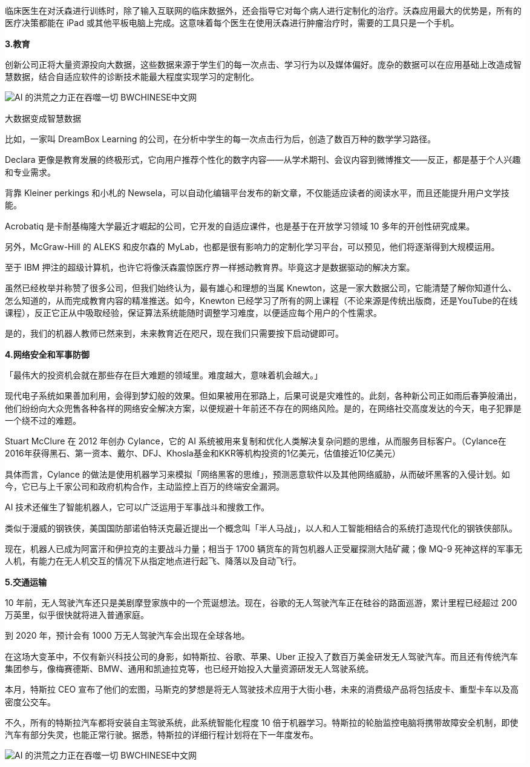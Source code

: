 临床医生在对沃森进行训练时，除了输入互联网的临床数据外，还会指导它对每个病人进行定制化的治疗。沃森应用最大的优势是，所有的医疗决策都能在 iPad 或其他平板电脑上完成。这意味着每个医生在使用沃森进行肿瘤治疗时，需要的工具只是一个手机。

**3.教育**

创新公司正将大量资源投向大数据，这些数据来源于学生们的每一次点击、学习行为以及媒体偏好。庞杂的数据可以在应用基础上改造成智慧数据，结合自适应软件的诊断技术能最大程度实现学习的定制化。

![AI 的洪荒之力正在吞噬一切 BWCHINESE中文网][4]
  
大数据变成智慧数据

比如，一家叫 DreamBox Learning 的公司，在分析中学生的每一次点击行为后，创造了数百万种的数学学习路径。

Declara 更像是教育发展的终极形式，它向用户推荐个性化的数字内容——从学术期刊、会议内容到微博推文——反正，都是基于个人兴趣和专业需求。

背靠 Kleiner perkings 和小札的 Newsela，可以自动化编辑平台发布的新文章，不仅能适应读者的阅读水平，而且还能提升用户文学技能。

Acrobatiq 是卡耐基梅隆大学最近才崛起的公司，它开发的自适应课件，也是基于在开放学习领域 10 多年的开创性研究成果。

另外，McGraw-Hill 的 ALEKS 和皮尔森的 MyLab，也都是很有影响力的定制化学习平台，可以预见，他们将逐渐得到大规模运用。

至于 IBM 押注的超级计算机，也许它将像沃森震惊医疗界一样撼动教育界。毕竟这才是数据驱动的解决方案。

虽然已经枚举并称赞了很多公司，但我们始终认为，最有雄心和理想的当属 Knewton，这是一家大数据公司，它能清楚了解你知道什么、怎么知道的，从而完成教育内容的精准推送。如今，Knewton 已经学习了所有的网上课程（不论来源是传统出版商，还是YouTube的在线课程），反正它正从中吸取经验，保证算法系统能随时调整学习难度，以便适应每个用户的个性需求。

是的，我们的机器人教师已然来到，未来教育近在咫尺，现在我们只需要按下启动键即可。

**4.网络安全和军事防御**

「最伟大的投资机会就在那些存在巨大难题的领域里。难度越大，意味着机会越大。」

现代电子系统如果善加利用，会得到梦幻般的效果。但如果被用在邪路上，后果可说是灾难性的。此刻，各种新公司正如雨后春笋般涌出，他们纷纷向大众兜售各种各样的网络安全解决方案，以便规避十年前还不存在的网络风险。是的，在网络社交高度发达的今天，电子犯罪是一个绕不过的难题。

Stuart McClure 在 2012 年创办 Cylance，它的 AI 系统被用来复制和优化人类解决复杂问题的思维，从而服务目标客户。（Cylance在2016年获得黑石、第一资本、戴尔、DFJ、Khosla基金和KKR等机构投资的1亿美元，估值接近10亿美元）

具体而言，Cylance 的做法是使用机器学习来模拟「网络黑客的思维」，预测恶意软件以及其他网络威胁，从而破坏黑客的入侵计划。如今，它已与上千家公司和政府机构合作，主动监控上百万的终端安全漏洞。

AI 技术还催生了智能机器人，它可以广泛运用于军事战斗和搜救工作。

类似于漫威的钢铁侠，美国国防部诺伯特沃克最近提出一个概念叫「半人马战」，以人和人工智能相结合的系统打造现代化的钢铁侠部队。

现在，机器人已成为阿富汗和伊拉克的主要战斗力量；相当于 1700 辆货车的背包机器人正受雇探测大陆矿藏；像 MQ-9 死神这样的军事无人机，有能力在无人机交互的情况下从指定地点进行起飞、降落以及自动飞行。

**5.交通运输**

10 年前，无人驾驶汽车还只是美剧摩登家族中的一个荒诞想法。现在，谷歌的无人驾驶汽车正在硅谷的路面巡游，累计里程已经超过 200 万英里，似乎很快就将进入普通家庭。

到 2020 年，预计会有 1000 万无人驾驶汽车会出现在全球各地。

在这场大变革中，不仅有新兴科技公司的身影，如特斯拉、谷歌、苹果、Uber 正投入了数百万美金研发无人驾驶汽车。而且还有传统汽车集团参与，像梅赛德斯、BMW、通用和凯迪拉克等，也已经开始投入大量资源研发无人驾驶系统。

本月，特斯拉 CEO 宣布了他们的宏图，马斯克的梦想是将无人驾驶技术应用于大街小巷，未来的消费级产品将包括皮卡、重型卡车以及高密度公交车。

不久，所有的特斯拉汽车都将安装自主驾驶系统，此系统智能化程度 10 倍于机器学习。特斯拉的轮胎监控电脑将携带故障安全机制，即使汽车有部分失灵，也能正常行驶。据悉，特斯拉的详细行程计划将在下一年度发布。
  
![AI 的洪荒之力正在吞噬一切 BWCHINESE中文网][5]
  

 [1]: http://yongz.com/yz/wp-content/uploads/2016/10/4580b3d44d34725d5151a5392c51b278.jpg "AI 的洪荒之力正在吞噬一切 BWCHINESE中文网"
 [2]: http://yongz.com/yz/wp-content/uploads/2016/10/967998682e947d45bdd86997f94f85ac.jpg "AI 的洪荒之力正在吞噬一切 BWCHINESE中文网"
 [3]: http://yongz.com/yz/wp-content/uploads/2016/10/7eeb2febf8b340cf56c26939a79b2e4c.jpg "AI 的洪荒之力正在吞噬一切 BWCHINESE中文网"
 [4]: http://yongz.com/yz/wp-content/uploads/2016/10/93de06bd0ae3c4eda6076186328cccd8.jpg "AI 的洪荒之力正在吞噬一切 BWCHINESE中文网"
 [5]: http://yongz.com/yz/wp-content/uploads/2016/10/e3d8b7370e9adaf5aaaf0983d6f508cb.jpg "AI 的洪荒之力正在吞噬一切 BWCHINESE中文网"
 [6]: http://yongz.com/yz/wp-content/uploads/2016/10/1a41397d2df93b040541884b9891b900.jpg "AI 的洪荒之力正在吞噬一切 BWCHINESE中文网"
 [7]: http://yongz.com/yz/wp-content/uploads/2016/10/ef6f93d74455eb23e5936c0ec5e5f703.jpg "AI 的洪荒之力正在吞噬一切 BWCHINESE中文网"
 [8]: http://yongz.com/yz/wp-content/uploads/2016/10/46fb28c43e16c52d5d0aab4cec93d651.jpg "AI 的洪荒之力正在吞噬一切 BWCHINESE中文网"
 [9]: http://yongz.com/yz/wp-content/uploads/2016/10/85a241134ed25bc8fe6db361b362b0cc.jpg "AI 的洪荒之力正在吞噬一切 BWCHINESE中文网"
